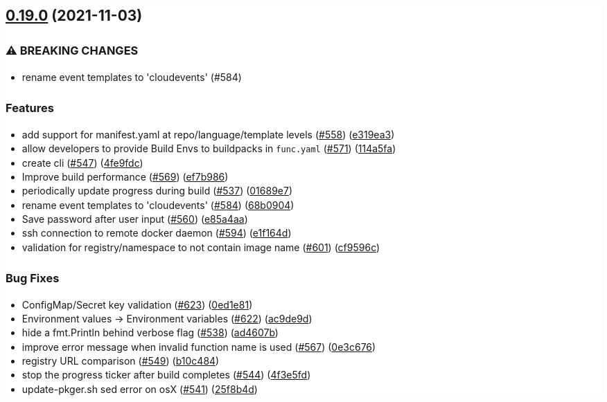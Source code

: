 ## [0.19.0](https://www.github.com/knative-sandbox/kn-plugin-func/compare/v0.18.0...v0.19.0) (2021-11-03)


### ⚠ BREAKING CHANGES

* rename event templates to 'cloudevents' (#584)

### Features

* add support for manifest.yaml at repo/language/template levels ([#558](https://www.github.com/knative-sandbox/kn-plugin-func/issues/558)) ([e319ea3](https://www.github.com/knative-sandbox/kn-plugin-func/commit/e319ea3b62150ea2939876cb078ce150b7580bdf))
* allow developers to provide Build Envs to buildpacks in `func.yaml` ([#571](https://www.github.com/knative-sandbox/kn-plugin-func/issues/571)) ([114a5fa](https://www.github.com/knative-sandbox/kn-plugin-func/commit/114a5faee3ab9ae1ec37ae5c4375c6218405c3b7))
* create cli ([#547](https://www.github.com/knative-sandbox/kn-plugin-func/issues/547)) ([4fe9fdc](https://www.github.com/knative-sandbox/kn-plugin-func/commit/4fe9fdcab08552814c86d85194c552b591f52cd7))
* Improve build performance ([#569](https://www.github.com/knative-sandbox/kn-plugin-func/issues/569)) ([ef7b986](https://www.github.com/knative-sandbox/kn-plugin-func/commit/ef7b986900e1eb6afd4203067aeac3dc99a4ede5))
* periodically update progress during build ([#537](https://www.github.com/knative-sandbox/kn-plugin-func/issues/537)) ([01689e7](https://www.github.com/knative-sandbox/kn-plugin-func/commit/01689e7c131dd79db1e469c3ce54bd011464a6ef))
* rename event templates to 'cloudevents' ([#584](https://www.github.com/knative-sandbox/kn-plugin-func/issues/584)) ([68b0904](https://www.github.com/knative-sandbox/kn-plugin-func/commit/68b0904b17dee5bc6a5ec71132d35c45d52f4b71))
* Save password after user input ([#560](https://www.github.com/knative-sandbox/kn-plugin-func/issues/560)) ([e85a4aa](https://www.github.com/knative-sandbox/kn-plugin-func/commit/e85a4aa7f38681eb7554cac818eab7b1ca3bded1))
* ssh connection to remote docker daemon ([#594](https://www.github.com/knative-sandbox/kn-plugin-func/issues/594)) ([e1f164d](https://www.github.com/knative-sandbox/kn-plugin-func/commit/e1f164d2ca6b0e720ebcf881b8d5fd123dfd0d82))
* validation for registry/namespace to not contain image name ([#601](https://www.github.com/knative-sandbox/kn-plugin-func/issues/601)) ([cf9596c](https://www.github.com/knative-sandbox/kn-plugin-func/commit/cf9596c83e6eae8229ca61a18fafb5ba4df31d6b))


### Bug Fixes

* ConfigMap/Secret key validation ([#623](https://www.github.com/knative-sandbox/kn-plugin-func/issues/623)) ([0ed1e81](https://www.github.com/knative-sandbox/kn-plugin-func/commit/0ed1e816920b3e750c0aa0ed25fd1e0308e80a2e))
* Environment values -> Environment variables ([#622](https://www.github.com/knative-sandbox/kn-plugin-func/issues/622)) ([ac9de9d](https://www.github.com/knative-sandbox/kn-plugin-func/commit/ac9de9dfc68969ecb825c9ee2a92aa9918ae5ea7))
* hide a fmt.Println behind verbose flag ([#538](https://www.github.com/knative-sandbox/kn-plugin-func/issues/538)) ([ad4607b](https://www.github.com/knative-sandbox/kn-plugin-func/commit/ad4607bd50ae0c41ba0792d46318757089239de4))
* improve error message when invalid function name is used ([#567](https://www.github.com/knative-sandbox/kn-plugin-func/issues/567)) ([0e3c676](https://www.github.com/knative-sandbox/kn-plugin-func/commit/0e3c6764ef716cf24a3f60676e139d0c61161693))
* registry URL comparison ([#549](https://www.github.com/knative-sandbox/kn-plugin-func/issues/549)) ([b10c484](https://www.github.com/knative-sandbox/kn-plugin-func/commit/b10c48453cc5817c4c28077be13fc03baee5d818))
* stop the progress ticker after build completes ([#544](https://www.github.com/knative-sandbox/kn-plugin-func/issues/544)) ([4f3e5fd](https://www.github.com/knative-sandbox/kn-plugin-func/commit/4f3e5fdb7a40a3419d8d731d5a0c916b81af069b))
* update-pkger.sh sed error on osX ([#541](https://www.github.com/knative-sandbox/kn-plugin-func/issues/541)) ([25f8b4d](https://www.github.com/knative-sandbox/kn-plugin-func/commit/25f8b4d6ead2f47c3ab6541e2bdb5016b4a423aa))
